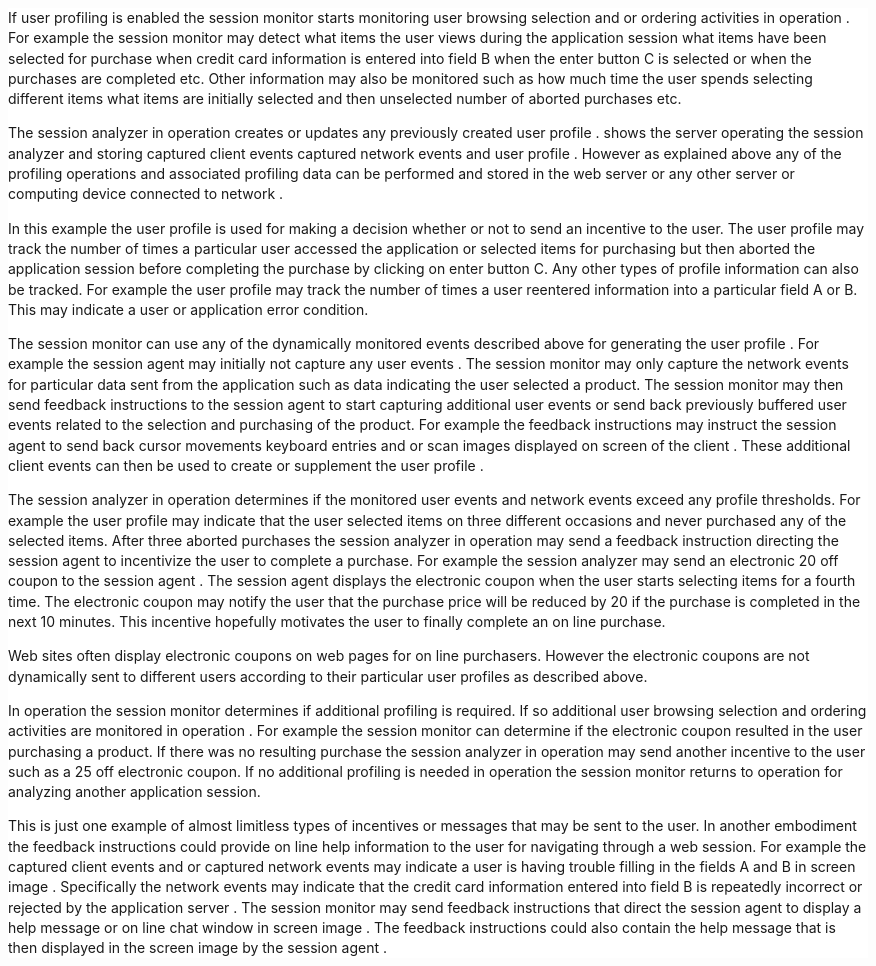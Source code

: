 If user profiling is enabled the session monitor starts monitoring user browsing selection and or ordering activities in operation . For example the session monitor may detect what items the user views during the application session what items have been selected for purchase when credit card information is entered into field B when the enter button C is selected or when the purchases are completed etc. Other information may also be monitored such as how much time the user spends selecting different items what items are initially selected and then unselected number of aborted purchases etc.

The session analyzer in operation creates or updates any previously created user profile . shows the server operating the session analyzer and storing captured client events captured network events and user profile . However as explained above any of the profiling operations and associated profiling data can be performed and stored in the web server or any other server or computing device connected to network .

In this example the user profile is used for making a decision whether or not to send an incentive to the user. The user profile may track the number of times a particular user accessed the application or selected items for purchasing but then aborted the application session before completing the purchase by clicking on enter button C. Any other types of profile information can also be tracked. For example the user profile may track the number of times a user reentered information into a particular field A or B. This may indicate a user or application error condition.

The session monitor can use any of the dynamically monitored events described above for generating the user profile . For example the session agent may initially not capture any user events . The session monitor may only capture the network events for particular data sent from the application such as data indicating the user selected a product. The session monitor may then send feedback instructions to the session agent to start capturing additional user events or send back previously buffered user events related to the selection and purchasing of the product. For example the feedback instructions may instruct the session agent to send back cursor movements keyboard entries and or scan images displayed on screen of the client . These additional client events can then be used to create or supplement the user profile .

The session analyzer in operation determines if the monitored user events and network events exceed any profile thresholds. For example the user profile may indicate that the user selected items on three different occasions and never purchased any of the selected items. After three aborted purchases the session analyzer in operation may send a feedback instruction directing the session agent to incentivize the user to complete a purchase. For example the session analyzer may send an electronic 20 off coupon to the session agent . The session agent displays the electronic coupon when the user starts selecting items for a fourth time. The electronic coupon may notify the user that the purchase price will be reduced by 20 if the purchase is completed in the next 10 minutes. This incentive hopefully motivates the user to finally complete an on line purchase.

Web sites often display electronic coupons on web pages for on line purchasers. However the electronic coupons are not dynamically sent to different users according to their particular user profiles as described above.

In operation the session monitor determines if additional profiling is required. If so additional user browsing selection and ordering activities are monitored in operation . For example the session monitor can determine if the electronic coupon resulted in the user purchasing a product. If there was no resulting purchase the session analyzer in operation may send another incentive to the user such as a 25 off electronic coupon. If no additional profiling is needed in operation the session monitor returns to operation for analyzing another application session.

This is just one example of almost limitless types of incentives or messages that may be sent to the user. In another embodiment the feedback instructions could provide on line help information to the user for navigating through a web session. For example the captured client events and or captured network events may indicate a user is having trouble filling in the fields A and B in screen image . Specifically the network events may indicate that the credit card information entered into field B is repeatedly incorrect or rejected by the application server . The session monitor may send feedback instructions that direct the session agent to display a help message or on line chat window in screen image . The feedback instructions could also contain the help message that is then displayed in the screen image by the session agent .
